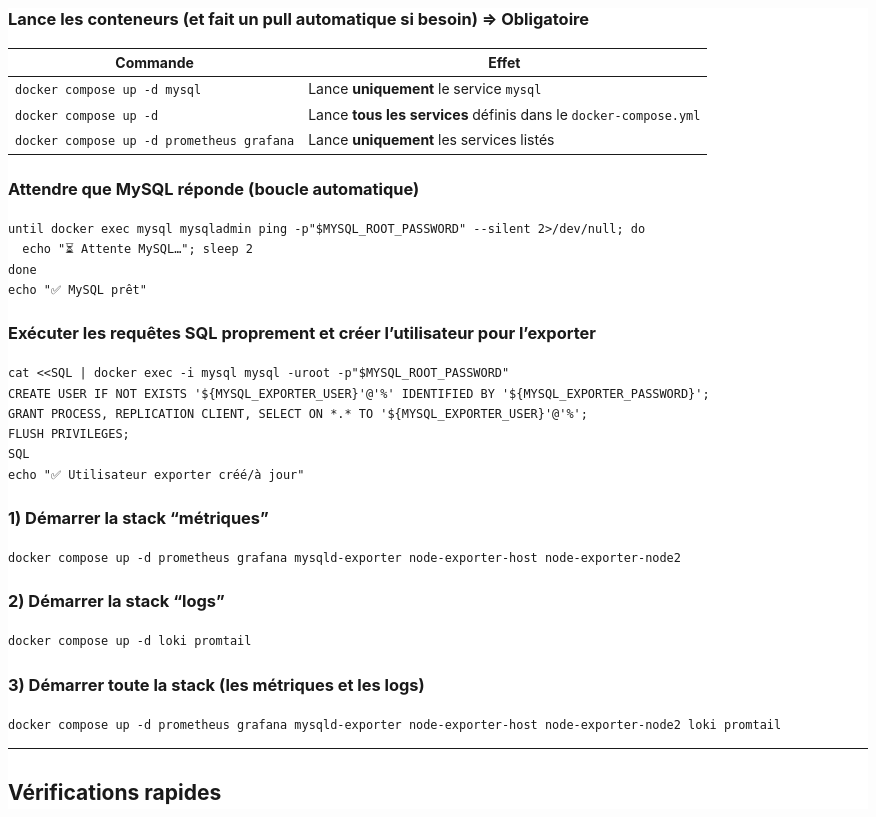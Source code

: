 ### Lance les conteneurs (et fait un pull automatique si besoin) => Obligatoire

| Commande                                  | Effet                                                            |
| ----------------------------------------- | ---------------------------------------------------------------- |
| `docker compose up -d mysql`              | Lance **uniquement** le service `mysql`                          |
| `docker compose up -d`                    | Lance **tous les services** définis dans le `docker-compose.yml` |
| `docker compose up -d prometheus grafana` | Lance **uniquement** les services listés                         |


### Attendre que MySQL réponde (boucle automatique)

```
until docker exec mysql mysqladmin ping -p"$MYSQL_ROOT_PASSWORD" --silent 2>/dev/null; do
  echo "⏳ Attente MySQL…"; sleep 2
done
echo "✅ MySQL prêt"
```

### Exécuter les requêtes SQL proprement et créer l’utilisateur pour l’exporter

```
cat <<SQL | docker exec -i mysql mysql -uroot -p"$MYSQL_ROOT_PASSWORD"
CREATE USER IF NOT EXISTS '${MYSQL_EXPORTER_USER}'@'%' IDENTIFIED BY '${MYSQL_EXPORTER_PASSWORD}';
GRANT PROCESS, REPLICATION CLIENT, SELECT ON *.* TO '${MYSQL_EXPORTER_USER}'@'%';
FLUSH PRIVILEGES;
SQL
echo "✅ Utilisateur exporter créé/à jour"
```

### 1) Démarrer la stack “métriques”

```
docker compose up -d prometheus grafana mysqld-exporter node-exporter-host node-exporter-node2
```

### 2) Démarrer la stack “logs”

```
docker compose up -d loki promtail
```

### 3) Démarrer toute la stack (les métriques et les logs)

```
docker compose up -d prometheus grafana mysqld-exporter node-exporter-host node-exporter-node2 loki promtail
```

___

## Vérifications rapides
